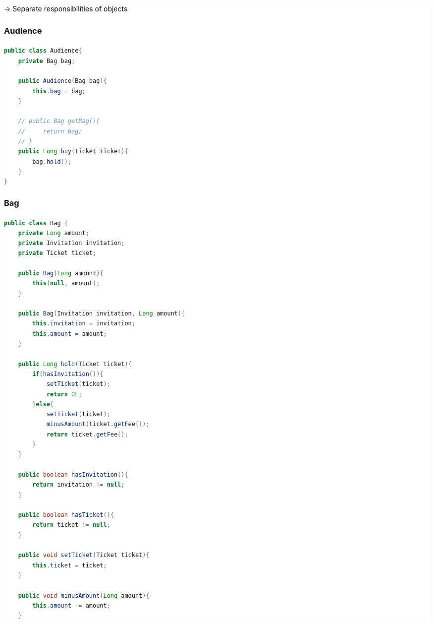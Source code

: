 → Separate responsibilities of objects

### Audience

```java
public class Audience{
    private Bag bag;

    public Audience(Bag bag){
        this.bag = bag;
    }

    // public Bag getBag(){
    //     return bag;
    // }
    public Long buy(Ticket ticket){
        bag.hold();
    }
}
```

### Bag

```java
public class Bag {
    private Long amount;
    private Invitation invitation;
    private Ticket ticket;

    public Bag(Long amount){
        this(null, amount);
    }

    public Bag(Invitation invitation, Long amount){
        this.invitation = invitation;
        this.amount = amount;
    }

    public Long hold(Ticket ticket){
        if(hasInvitation()){
            setTicket(ticket);
            return 0L;
        }else{
            setTicket(ticket);
            minusAmount(ticket.getFee());
            return ticket.getFee();
        }
    }

    public boolean hasInvitation(){
        return invitation != null;
    }

    public boolean hasTicket(){
        return ticket != null;
    }

    public void setTicket(Ticket ticket){
        this.ticket = ticket;
    }

    public void minusAmount(Long amount){
        this.amount -= amount;
    }

```